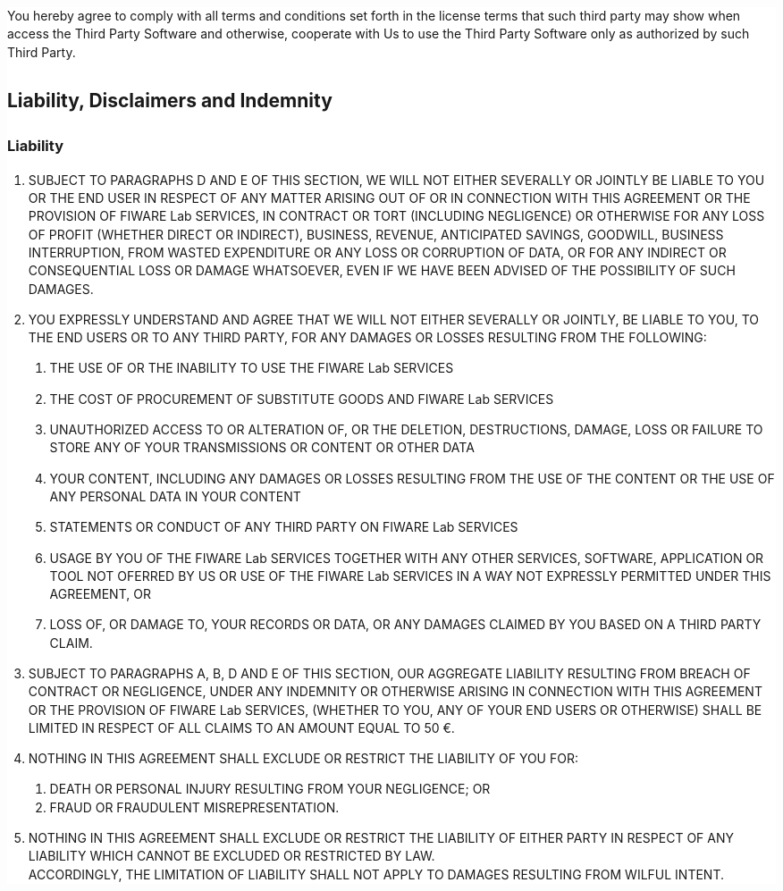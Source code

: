 You hereby agree to comply with all terms and conditions set forth in the license 
terms that such third party may show when access the Third Party Software and 
otherwise, cooperate with Us to use the Third Party Software only as authorized 
by such Third Party.


## Liability, Disclaimers and Indemnity
### Liability

1.  SUBJECT TO PARAGRAPHS D AND E OF THIS SECTION, WE WILL NOT EITHER SEVERALLY OR 
JOINTLY BE LIABLE TO YOU OR THE END USER IN RESPECT OF ANY MATTER ARISING OUT OF 
OR IN CONNECTION WITH THIS AGREEMENT OR THE PROVISION OF FIWARE Lab SERVICES, IN 
CONTRACT OR TORT (INCLUDING NEGLIGENCE) OR OTHERWISE FOR ANY LOSS OF PROFIT 
(WHETHER DIRECT OR INDIRECT), BUSINESS, REVENUE, ANTICIPATED SAVINGS, GOODWILL, 
BUSINESS INTERRUPTION, FROM WASTED EXPENDITURE OR ANY LOSS OR CORRUPTION OF DATA, 
OR FOR ANY INDIRECT OR CONSEQUENTIAL LOSS OR DAMAGE WHATSOEVER, EVEN IF WE HAVE 
BEEN ADVISED OF THE POSSIBILITY OF SUCH DAMAGES.

1.  YOU EXPRESSLY UNDERSTAND AND AGREE THAT WE WILL NOT EITHER SEVERALLY OR JOINTLY, 
BE LIABLE TO YOU, TO THE END USERS OR TO ANY THIRD PARTY, FOR ANY DAMAGES OR LOSSES 
RESULTING FROM THE FOLLOWING:
    1.  THE USE OF OR THE INABILITY TO USE THE FIWARE Lab SERVICES

    1.  THE COST OF PROCUREMENT OF SUBSTITUTE GOODS AND FIWARE Lab SERVICES

    1.  UNAUTHORIZED ACCESS TO OR ALTERATION OF, OR THE DELETION, DESTRUCTIONS, DAMAGE, 
    LOSS OR FAILURE TO STORE ANY OF YOUR TRANSMISSIONS OR CONTENT OR OTHER DATA

    1.  YOUR CONTENT, INCLUDING ANY DAMAGES OR LOSSES RESULTING FROM THE USE OF THE 
    CONTENT OR THE USE OF ANY PERSONAL DATA IN YOUR CONTENT

    1.  STATEMENTS OR CONDUCT OF ANY THIRD PARTY ON FIWARE Lab SERVICES

    1.  USAGE BY YOU OF THE FIWARE Lab SERVICES TOGETHER WITH ANY OTHER SERVICES, 
    SOFTWARE, APPLICATION OR TOOL NOT OFERRED BY US OR USE OF THE FIWARE Lab SERVICES 
    IN A WAY NOT EXPRESSLY PERMITTED UNDER THIS AGREEMENT, OR

    1.  LOSS OF, OR DAMAGE TO, YOUR RECORDS OR DATA, OR ANY DAMAGES CLAIMED BY YOU 
    BASED ON A THIRD PARTY CLAIM.
  

1.  SUBJECT TO PARAGRAPHS A, B, D AND E OF THIS SECTION, OUR AGGREGATE LIABILITY 
RESULTING FROM BREACH OF CONTRACT OR NEGLIGENCE, UNDER ANY INDEMNITY OR OTHERWISE 
ARISING IN CONNECTION WITH THIS AGREEMENT OR THE PROVISION OF FIWARE Lab SERVICES, 
(WHETHER TO YOU, ANY OF YOUR END USERS OR OTHERWISE) SHALL BE LIMITED IN RESPECT 
OF ALL CLAIMS TO AN AMOUNT EQUAL TO 50 €.

1.  NOTHING IN THIS AGREEMENT SHALL EXCLUDE OR RESTRICT THE LIABILITY OF YOU FOR:

    1.  DEATH OR PERSONAL INJURY RESULTING FROM YOUR NEGLIGENCE; OR
    1.  FRAUD OR FRAUDULENT MISREPRESENTATION.

1.  NOTHING IN THIS AGREEMENT SHALL EXCLUDE OR RESTRICT THE LIABILITY OF EITHER 
PARTY IN RESPECT OF ANY LIABILITY WHICH CANNOT BE EXCLUDED OR RESTRICTED BY LAW.  
ACCORDINGLY, THE LIMITATION OF LIABILITY SHALL NOT APPLY TO DAMAGES RESULTING FROM 
WILFUL INTENT.  
